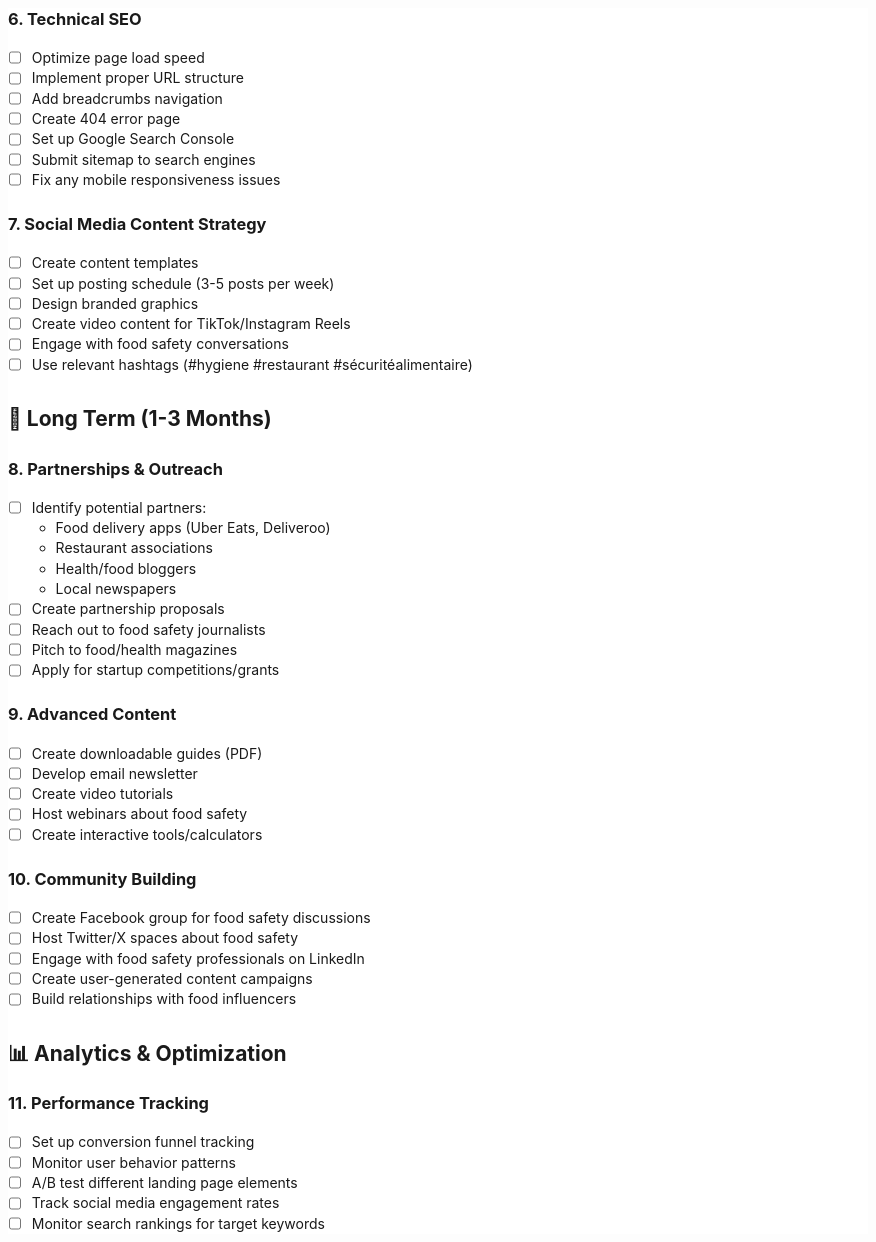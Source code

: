 ### 6. Technical SEO
- [ ] Optimize page load speed
- [ ] Implement proper URL structure
- [ ] Add breadcrumbs navigation
- [ ] Create 404 error page
- [ ] Set up Google Search Console
- [ ] Submit sitemap to search engines
- [ ] Fix any mobile responsiveness issues

### 7. Social Media Content Strategy
- [ ] Create content templates
- [ ] Set up posting schedule (3-5 posts per week)
- [ ] Design branded graphics
- [ ] Create video content for TikTok/Instagram Reels
- [ ] Engage with food safety conversations
- [ ] Use relevant hashtags (#hygiene #restaurant #sécuritéalimentaire)

## 🎯 Long Term (1-3 Months)

### 8. Partnerships & Outreach
- [ ] Identify potential partners:
  - Food delivery apps (Uber Eats, Deliveroo)
  - Restaurant associations
  - Health/food bloggers
  - Local newspapers
- [ ] Create partnership proposals
- [ ] Reach out to food safety journalists
- [ ] Pitch to food/health magazines
- [ ] Apply for startup competitions/grants

### 9. Advanced Content
- [ ] Create downloadable guides (PDF)
- [ ] Develop email newsletter
- [ ] Create video tutorials
- [ ] Host webinars about food safety
- [ ] Create interactive tools/calculators

### 10. Community Building
- [ ] Create Facebook group for food safety discussions
- [ ] Host Twitter/X spaces about food safety
- [ ] Engage with food safety professionals on LinkedIn
- [ ] Create user-generated content campaigns
- [ ] Build relationships with food influencers

## 📊 Analytics & Optimization

### 11. Performance Tracking
- [ ] Set up conversion funnel tracking
- [ ] Monitor user behavior patterns
- [ ] A/B test different landing page elements
- [ ] Track social media engagement rates
- [ ] Monitor search rankings for target keywords
